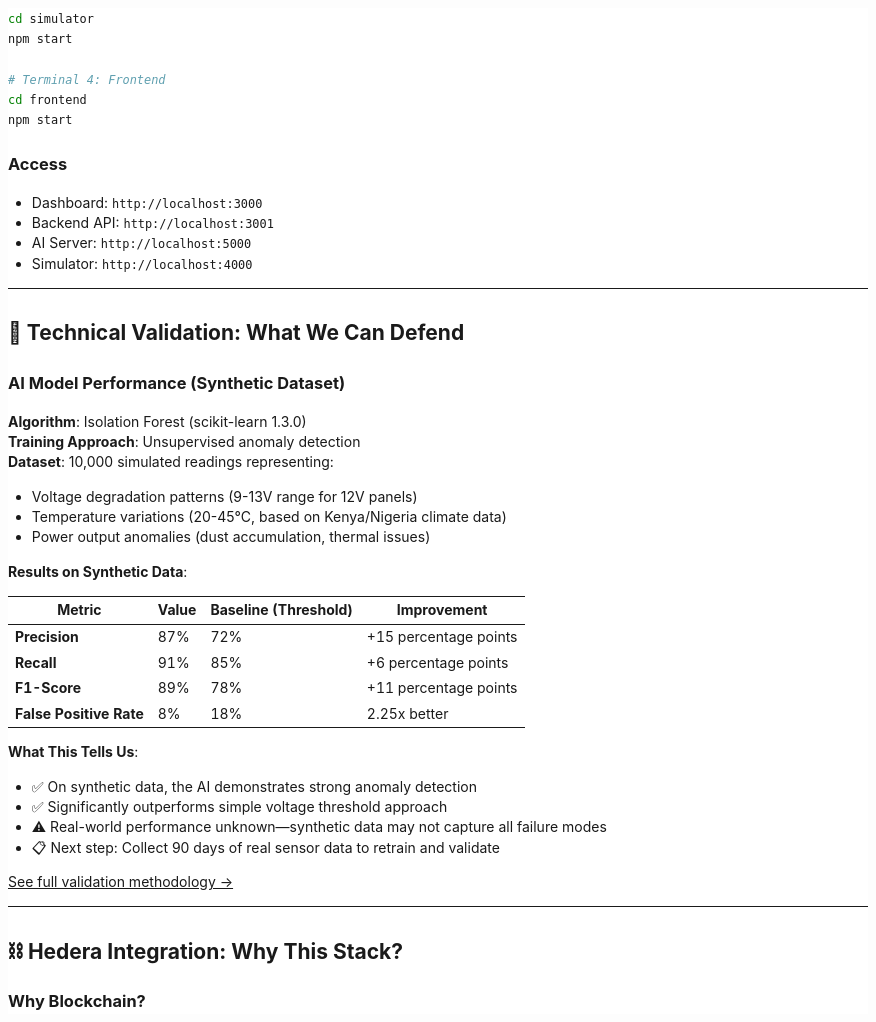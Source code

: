 ```bash
cd simulator
npm start

# Terminal 4: Frontend
cd frontend
npm start
```

### Access
- Dashboard: `http://localhost:3000`
- Backend API: `http://localhost:3001`
- AI Server: `http://localhost:5000`
- Simulator: `http://localhost:4000`

---

## 🔬 Technical Validation: What We Can Defend

### AI Model Performance (Synthetic Dataset)

**Algorithm**: Isolation Forest (scikit-learn 1.3.0)  
**Training Approach**: Unsupervised anomaly detection  
**Dataset**: 10,000 simulated readings representing:
- Voltage degradation patterns (9-13V range for 12V panels)
- Temperature variations (20-45°C, based on Kenya/Nigeria climate data)
- Power output anomalies (dust accumulation, thermal issues)

**Results on Synthetic Data**:

| Metric | Value | Baseline (Threshold) | Improvement |
|--------|-------|---------------------|-------------|
| **Precision** | 87% | 72% | +15 percentage points |
| **Recall** | 91% | 85% | +6 percentage points |
| **F1-Score** | 89% | 78% | +11 percentage points |
| **False Positive Rate** | 8% | 18% | 2.25x better |

**What This Tells Us**:
- ✅ On synthetic data, the AI demonstrates strong anomaly detection
- ✅ Significantly outperforms simple voltage threshold approach
- ⚠️ Real-world performance unknown—synthetic data may not capture all failure modes
- 📋 Next step: Collect 90 days of real sensor data to retrain and validate

[See full validation methodology →](docs/ML_VALIDATION.md)

---

## ⛓️ Hedera Integration: Why This Stack?

### Why Blockchain?
